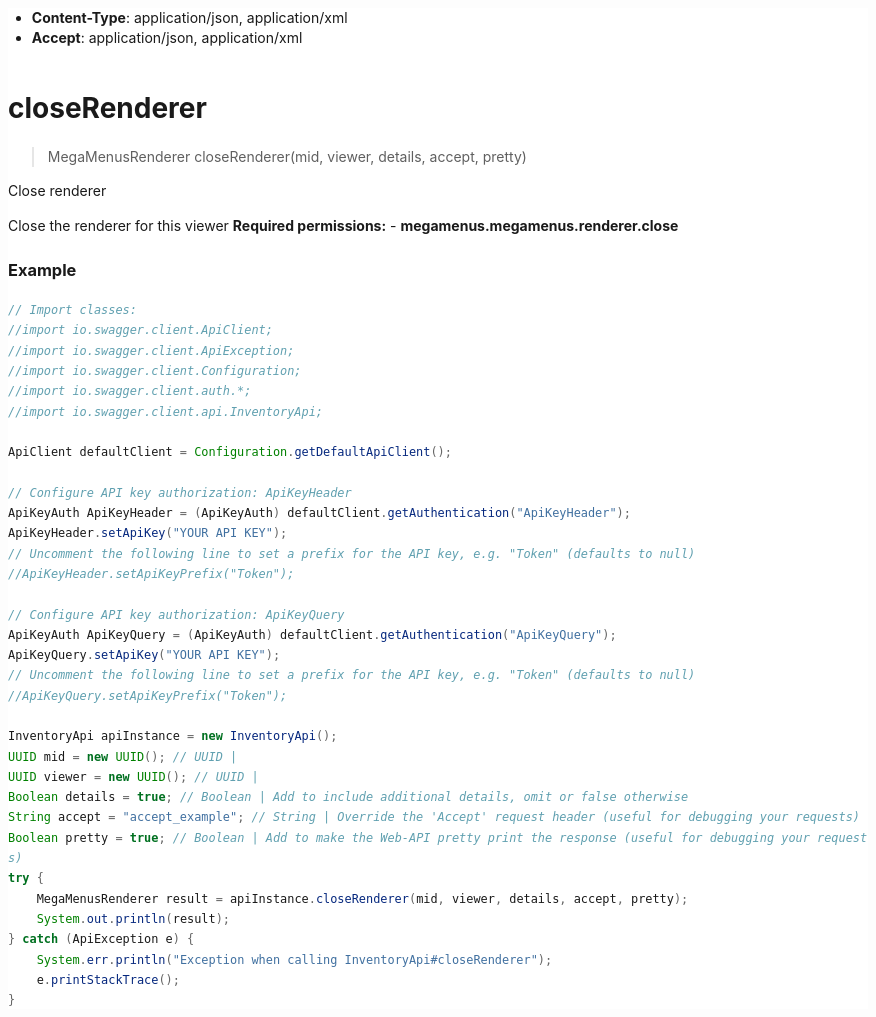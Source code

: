  - **Content-Type**: application/json, application/xml
 - **Accept**: application/json, application/xml

<a name="closeRenderer"></a>
# **closeRenderer**
> MegaMenusRenderer closeRenderer(mid, viewer, details, accept, pretty)

Close renderer

Close the renderer for this viewer     **Required permissions:**    - **megamenus.megamenus.renderer.close**   

### Example
```java
// Import classes:
//import io.swagger.client.ApiClient;
//import io.swagger.client.ApiException;
//import io.swagger.client.Configuration;
//import io.swagger.client.auth.*;
//import io.swagger.client.api.InventoryApi;

ApiClient defaultClient = Configuration.getDefaultApiClient();

// Configure API key authorization: ApiKeyHeader
ApiKeyAuth ApiKeyHeader = (ApiKeyAuth) defaultClient.getAuthentication("ApiKeyHeader");
ApiKeyHeader.setApiKey("YOUR API KEY");
// Uncomment the following line to set a prefix for the API key, e.g. "Token" (defaults to null)
//ApiKeyHeader.setApiKeyPrefix("Token");

// Configure API key authorization: ApiKeyQuery
ApiKeyAuth ApiKeyQuery = (ApiKeyAuth) defaultClient.getAuthentication("ApiKeyQuery");
ApiKeyQuery.setApiKey("YOUR API KEY");
// Uncomment the following line to set a prefix for the API key, e.g. "Token" (defaults to null)
//ApiKeyQuery.setApiKeyPrefix("Token");

InventoryApi apiInstance = new InventoryApi();
UUID mid = new UUID(); // UUID | 
UUID viewer = new UUID(); // UUID | 
Boolean details = true; // Boolean | Add to include additional details, omit or false otherwise
String accept = "accept_example"; // String | Override the 'Accept' request header (useful for debugging your requests)
Boolean pretty = true; // Boolean | Add to make the Web-API pretty print the response (useful for debugging your requests)
try {
    MegaMenusRenderer result = apiInstance.closeRenderer(mid, viewer, details, accept, pretty);
    System.out.println(result);
} catch (ApiException e) {
    System.err.println("Exception when calling InventoryApi#closeRenderer");
    e.printStackTrace();
}
```
